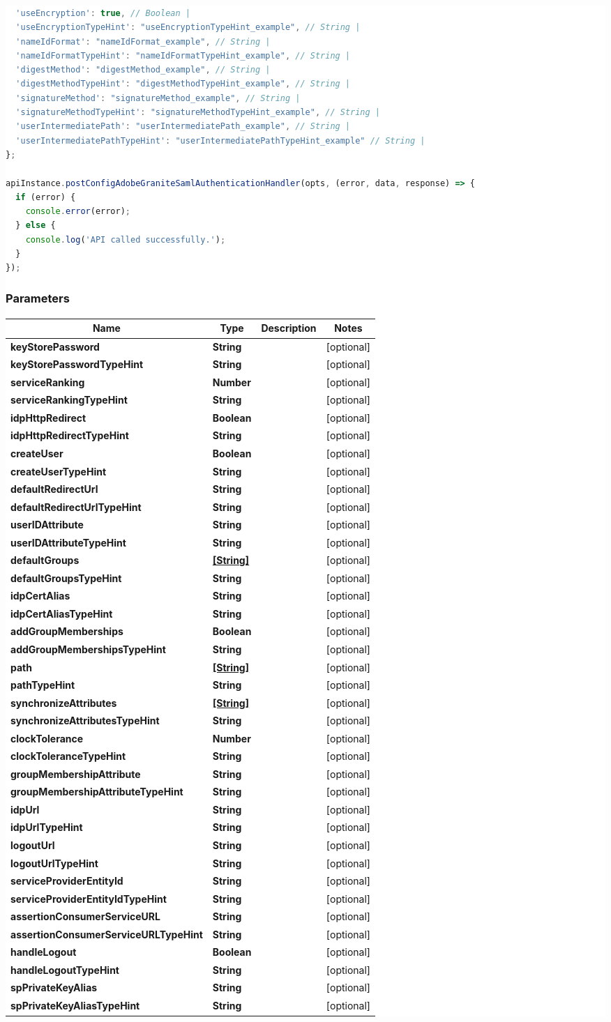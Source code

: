 ```javascript
  'useEncryption': true, // Boolean | 
  'useEncryptionTypeHint': "useEncryptionTypeHint_example", // String | 
  'nameIdFormat': "nameIdFormat_example", // String | 
  'nameIdFormatTypeHint': "nameIdFormatTypeHint_example", // String | 
  'digestMethod': "digestMethod_example", // String | 
  'digestMethodTypeHint': "digestMethodTypeHint_example", // String | 
  'signatureMethod': "signatureMethod_example", // String | 
  'signatureMethodTypeHint': "signatureMethodTypeHint_example", // String | 
  'userIntermediatePath': "userIntermediatePath_example", // String | 
  'userIntermediatePathTypeHint': "userIntermediatePathTypeHint_example" // String | 
};

apiInstance.postConfigAdobeGraniteSamlAuthenticationHandler(opts, (error, data, response) => {
  if (error) {
    console.error(error);
  } else {
    console.log('API called successfully.');
  }
});
```

### Parameters

Name | Type | Description  | Notes
------------- | ------------- | ------------- | -------------
 **keyStorePassword** | **String**|  | [optional] 
 **keyStorePasswordTypeHint** | **String**|  | [optional] 
 **serviceRanking** | **Number**|  | [optional] 
 **serviceRankingTypeHint** | **String**|  | [optional] 
 **idpHttpRedirect** | **Boolean**|  | [optional] 
 **idpHttpRedirectTypeHint** | **String**|  | [optional] 
 **createUser** | **Boolean**|  | [optional] 
 **createUserTypeHint** | **String**|  | [optional] 
 **defaultRedirectUrl** | **String**|  | [optional] 
 **defaultRedirectUrlTypeHint** | **String**|  | [optional] 
 **userIDAttribute** | **String**|  | [optional] 
 **userIDAttributeTypeHint** | **String**|  | [optional] 
 **defaultGroups** | [**[String]**](String.md)|  | [optional] 
 **defaultGroupsTypeHint** | **String**|  | [optional] 
 **idpCertAlias** | **String**|  | [optional] 
 **idpCertAliasTypeHint** | **String**|  | [optional] 
 **addGroupMemberships** | **Boolean**|  | [optional] 
 **addGroupMembershipsTypeHint** | **String**|  | [optional] 
 **path** | [**[String]**](String.md)|  | [optional] 
 **pathTypeHint** | **String**|  | [optional] 
 **synchronizeAttributes** | [**[String]**](String.md)|  | [optional] 
 **synchronizeAttributesTypeHint** | **String**|  | [optional] 
 **clockTolerance** | **Number**|  | [optional] 
 **clockToleranceTypeHint** | **String**|  | [optional] 
 **groupMembershipAttribute** | **String**|  | [optional] 
 **groupMembershipAttributeTypeHint** | **String**|  | [optional] 
 **idpUrl** | **String**|  | [optional] 
 **idpUrlTypeHint** | **String**|  | [optional] 
 **logoutUrl** | **String**|  | [optional] 
 **logoutUrlTypeHint** | **String**|  | [optional] 
 **serviceProviderEntityId** | **String**|  | [optional] 
 **serviceProviderEntityIdTypeHint** | **String**|  | [optional] 
 **assertionConsumerServiceURL** | **String**|  | [optional] 
 **assertionConsumerServiceURLTypeHint** | **String**|  | [optional] 
 **handleLogout** | **Boolean**|  | [optional] 
 **handleLogoutTypeHint** | **String**|  | [optional] 
 **spPrivateKeyAlias** | **String**|  | [optional] 
 **spPrivateKeyAliasTypeHint** | **String**|  | [optional] 